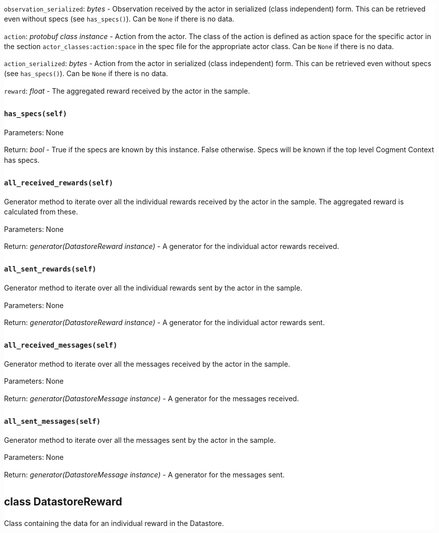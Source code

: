`observation_serialized`: _bytes_ - Observation received by the actor in serialized (class independent) form. This can be retrieved even without specs (see `has_specs()`). Can be `None` if there is no data.

`action`: _protobuf class instance_ - Action from the actor. The class of the action is defined as action space for the specific actor in the section `actor_classes:action:space` in the spec file for the appropriate actor class. Can be `None` if there is no data.

`action_serialized`: _bytes_ - Action from the actor in serialized (class independent) form. This can be retrieved even without specs (see `has_specs()`). Can be `None` if there is no data.

`reward`: _float_ - The aggregated reward received by the actor in the sample.

### `has_specs(self)`

Parameters: None

Return: _bool_ - True if the specs are known by this instance. False otherwise. Specs will be known if the top level Cogment Context has specs.

### `all_received_rewards(self)`

Generator method to iterate over all the individual rewards received by the actor in the sample.
The aggregated reward is calculated from these.

Parameters: None

Return: _generator(DatastoreReward instance)_ - A generator for the individual actor rewards received.

### `all_sent_rewards(self)`

Generator method to iterate over all the individual rewards sent by the actor in the sample.

Parameters: None

Return: _generator(DatastoreReward instance)_ - A generator for the individual actor rewards sent.

### `all_received_messages(self)`

Generator method to iterate over all the messages received by the actor in the sample.

Parameters: None

Return: _generator(DatastoreMessage instance)_ - A generator for the messages received.

### `all_sent_messages(self)`

Generator method to iterate over all the messages sent by the actor in the sample.

Parameters: None

Return: _generator(DatastoreMessage instance)_ - A generator for the messages sent.

## class DatastoreReward

Class containing the data for an individual reward in the Datastore.
